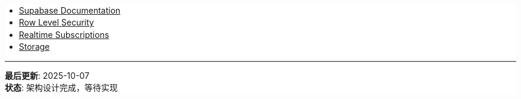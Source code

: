 - [Supabase Documentation](https://supabase.com/docs)
- [Row Level Security](https://supabase.com/docs/guides/auth/row-level-security)
- [Realtime Subscriptions](https://supabase.com/docs/guides/realtime)
- [Storage](https://supabase.com/docs/guides/storage)

---

**最后更新**: 2025-10-07  
**状态**: 架构设计完成，等待实现
